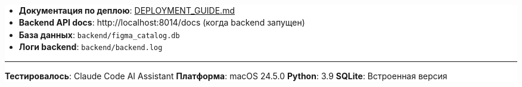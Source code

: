 - **Документация по деплою**: [DEPLOYMENT_GUIDE.md](./DEPLOYMENT_GUIDE.md)
- **Backend API docs**: http://localhost:8014/docs (когда backend запущен)
- **База данных**: `backend/figma_catalog.db`
- **Логи backend**: `backend/backend.log`

---

**Тестировалось**: Claude Code AI Assistant
**Платформа**: macOS 24.5.0
**Python**: 3.9
**SQLite**: Встроенная версия
